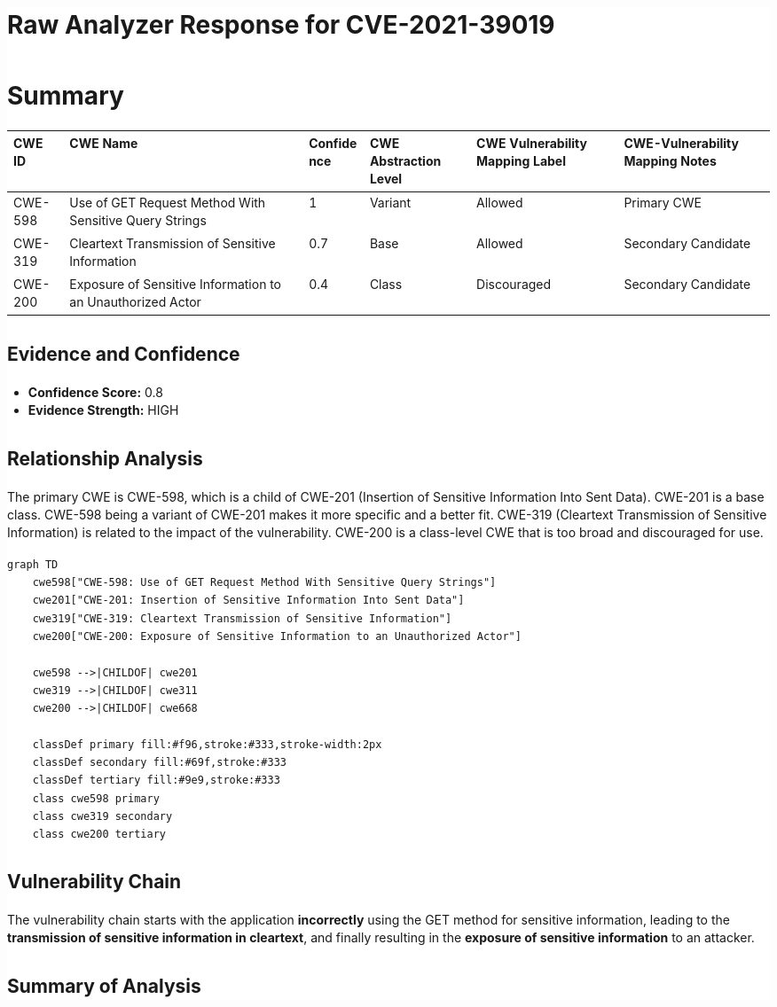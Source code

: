 # Raw Analyzer Response for CVE-2021-39019

# Summary
| CWE ID  | CWE Name                                                        | Confidence | CWE Abstraction Level | CWE Vulnerability Mapping Label | CWE-Vulnerability Mapping Notes |
| :-------- | :-------------------------------------------------------------- | :--------- | :-------------------- | :------------------------------ | :------------------------------ |
| CWE-598 | Use of GET Request Method With Sensitive Query Strings         | 1          | Variant               | Allowed                       | Primary CWE                    |
| CWE-319 | Cleartext Transmission of Sensitive Information               | 0.7        | Base                  | Allowed                       | Secondary Candidate            |
| CWE-200 | Exposure of Sensitive Information to an Unauthorized Actor | 0.4      | Class                 | Discouraged                    | Secondary Candidate            |

## Evidence and Confidence

*   **Confidence Score:** 0.8
*   **Evidence Strength:** HIGH

## Relationship Analysis

The primary CWE is CWE-598, which is a child of CWE-201 (Insertion of Sensitive Information Into Sent Data). CWE-201 is a base class. CWE-598 being a variant of CWE-201 makes it more specific and a better fit. CWE-319 (Cleartext Transmission of Sensitive Information) is related to the impact of the vulnerability. CWE-200 is a class-level CWE that is too broad and discouraged for use.

```mermaid
graph TD
    cwe598["CWE-598: Use of GET Request Method With Sensitive Query Strings"]
    cwe201["CWE-201: Insertion of Sensitive Information Into Sent Data"]
    cwe319["CWE-319: Cleartext Transmission of Sensitive Information"]
    cwe200["CWE-200: Exposure of Sensitive Information to an Unauthorized Actor"]
    
    cwe598 -->|CHILDOF| cwe201
    cwe319 -->|CHILDOF| cwe311
    cwe200 -->|CHILDOF| cwe668
    
    classDef primary fill:#f96,stroke:#333,stroke-width:2px
    classDef secondary fill:#69f,stroke:#333
    classDef tertiary fill:#9e9,stroke:#333
    class cwe598 primary
    class cwe319 secondary
    class cwe200 tertiary
```

## Vulnerability Chain

The vulnerability chain starts with the application **incorrectly** using the GET method for sensitive information, leading to the **transmission of sensitive information in cleartext**, and finally resulting in the **exposure of sensitive information** to an attacker.

## Summary of Analysis
